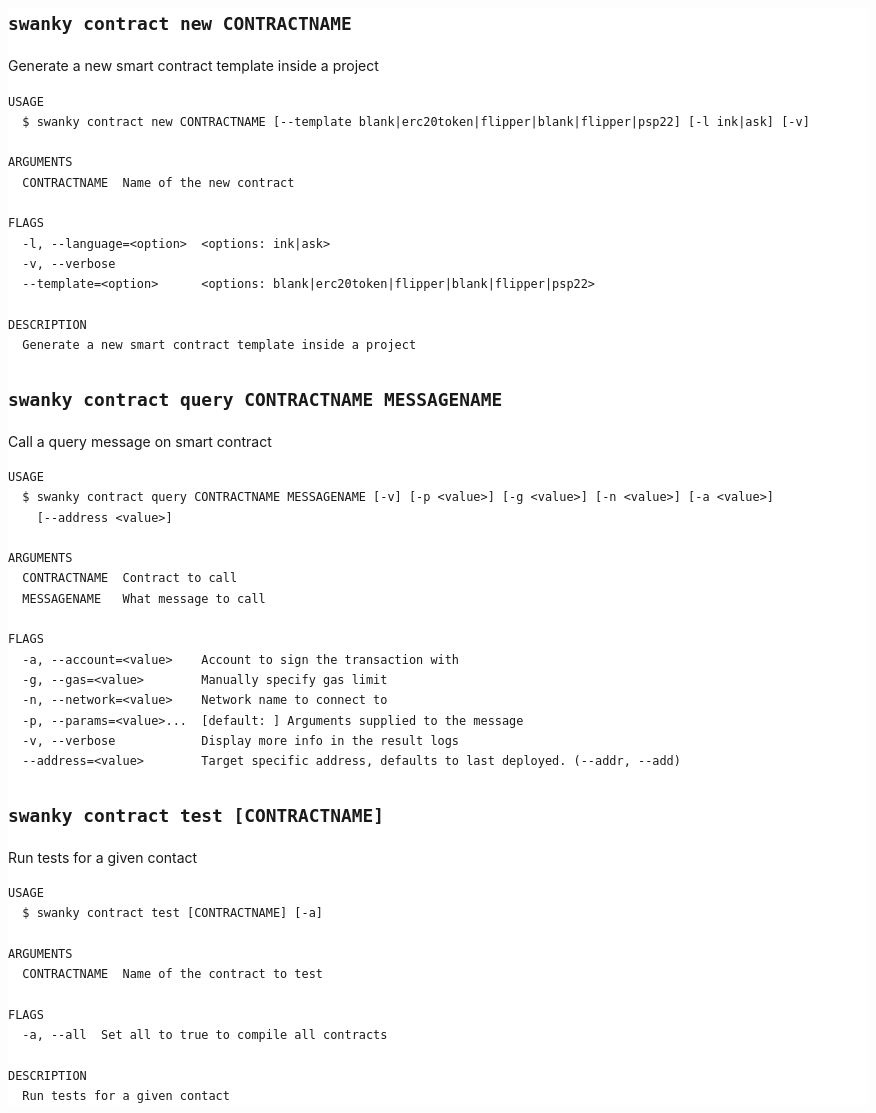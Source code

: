 ## `swanky contract new CONTRACTNAME`

Generate a new smart contract template inside a project

```
USAGE
  $ swanky contract new CONTRACTNAME [--template blank|erc20token|flipper|blank|flipper|psp22] [-l ink|ask] [-v]

ARGUMENTS
  CONTRACTNAME  Name of the new contract

FLAGS
  -l, --language=<option>  <options: ink|ask>
  -v, --verbose
  --template=<option>      <options: blank|erc20token|flipper|blank|flipper|psp22>

DESCRIPTION
  Generate a new smart contract template inside a project
```

## `swanky contract query CONTRACTNAME MESSAGENAME`

Call a query message on smart contract

```
USAGE
  $ swanky contract query CONTRACTNAME MESSAGENAME [-v] [-p <value>] [-g <value>] [-n <value>] [-a <value>]
    [--address <value>]

ARGUMENTS
  CONTRACTNAME  Contract to call
  MESSAGENAME   What message to call

FLAGS
  -a, --account=<value>    Account to sign the transaction with
  -g, --gas=<value>        Manually specify gas limit
  -n, --network=<value>    Network name to connect to
  -p, --params=<value>...  [default: ] Arguments supplied to the message
  -v, --verbose            Display more info in the result logs
  --address=<value>        Target specific address, defaults to last deployed. (--addr, --add)
```

## `swanky contract test [CONTRACTNAME]`

Run tests for a given contact

```
USAGE
  $ swanky contract test [CONTRACTNAME] [-a]

ARGUMENTS
  CONTRACTNAME  Name of the contract to test

FLAGS
  -a, --all  Set all to true to compile all contracts

DESCRIPTION
  Run tests for a given contact
```
